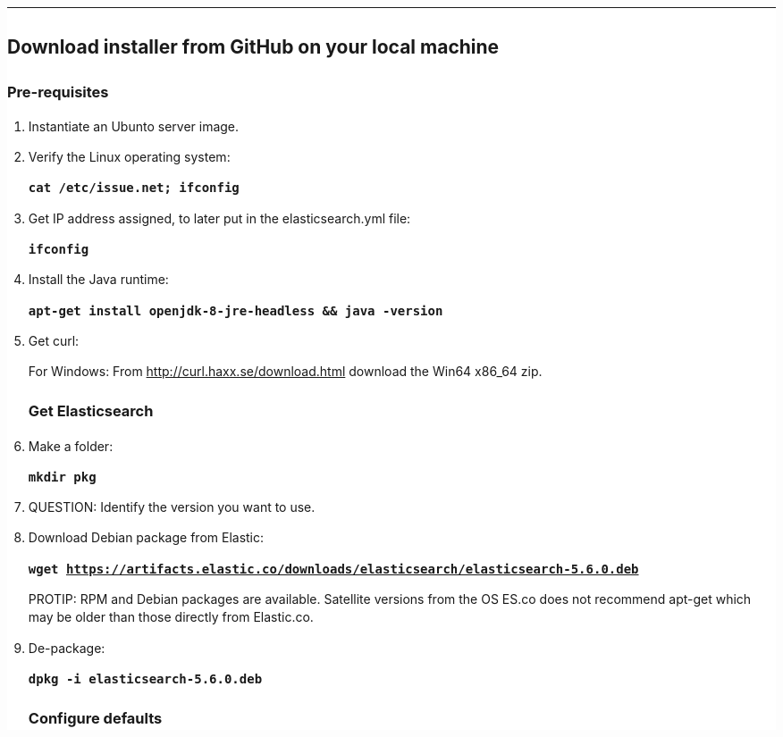 
<hr />

<a name="LocalDownload"></a>

## Download installer from GitHub on your local machine

### Pre-requisites

1. Instantiate an Ubunto server image.

0. Verify the Linux operating system:

   <tt><strong>cat /etc/issue.net; ifconfig
   </strong></tt>

0. Get IP address assigned, to later put in the elasticsearch.yml file:

   <tt><strong>ifconfig
   </strong></tt>

0. Install the Java runtime:

   <tt><strong>apt-get install openjdk-8-jre-headless && 
   java -version
   </strong></tt>

0. Get curl:

   For Windows: From http://curl.haxx.se/download.html download the Win64 x86_64 zip.


   ### Get Elasticsearch

0. Make a folder:

   <tt><strong>mkdir pkg
   </strong></tt>

0. QUESTION: Identify the version you want to use.

0. Download Debian package from Elastic:

   <tt><strong>wget https://artifacts.elastic.co/downloads/elasticsearch/elasticsearch-5.6.0.deb
   </strong></tt>

   PROTIP: RPM and Debian packages are available. Satellite versions from the OS
   ES.co does not recommend apt-get which may be older than those directly from Elastic.co.

0. De-package:

   <tt><strong>dpkg -i elasticsearch-5.6.0.deb
   </strong></tt>



   <a name="elasticsearch.yml"></a>

   ### Configure defaults
